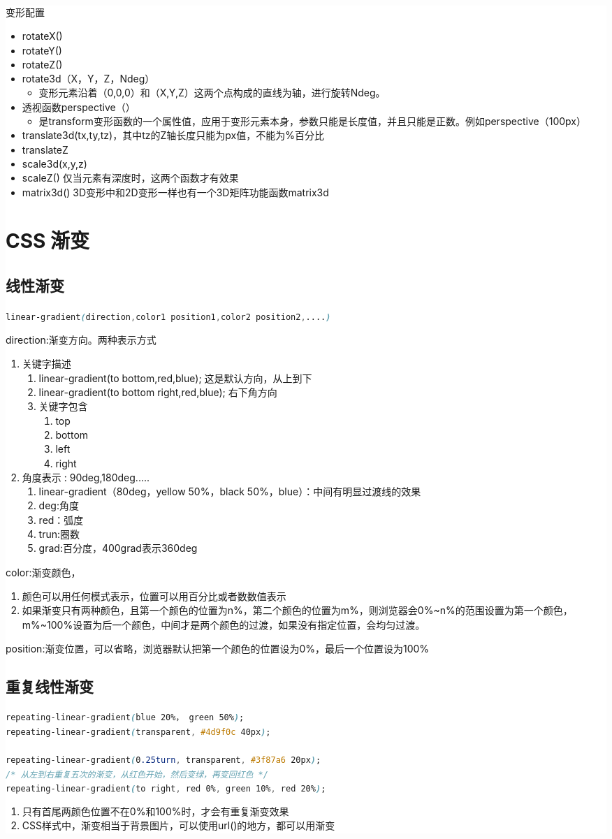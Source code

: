 变形配置
- rotateX()
- rotateY()
- rotateZ()
- rotate3d（X，Y，Z，Ndeg）
  - 变形元素沿着（0,0,0）和（X,Y,Z）这两个点构成的直线为轴，进行旋转Ndeg。
- 透视函数perspective（）
  - 是transform变形函数的一个属性值，应用于变形元素本身，参数只能是长度值，并且只能是正数。例如perspective（100px）
- translate3d(tx,ty,tz)，其中tz的Z轴长度只能为px值，不能为%百分比
- translateZ
- scale3d(x,y,z)
- scaleZ() 仅当元素有深度时，这两个函数才有效果
- matrix3d() 3D变形中和2D变形一样也有一个3D矩阵功能函数matrix3d


# CSS 渐变

## 线性渐变

```css
linear-gradient(direction,color1 position1,color2 position2,....)

```
direction:渐变方向。两种表示方式
1. 关键字描述
   1. linear-gradient(to bottom,red,blue); 这是默认方向，从上到下
   2. linear-gradient(to bottom right,red,blue); 右下角方向
   3. 关键字包含
      1. top
      2. bottom
      3. left
      4. right
2. 角度表示 : 90deg,180deg.....
   1. linear-gradient（80deg，yellow 50%，black 50%，blue）：中间有明显过渡线的效果
   2. deg:角度
   3. red：弧度
   4. trun:圈数
   5. grad:百分度，400grad表示360deg
   
color:渐变颜色，

   1. 颜色可以用任何模式表示，位置可以用百分比或者数数值表示
   2. 如果渐变只有两种颜色，且第一个颜色的位置为n%，第二个颜色的位置为m%，则浏览器会0%~n%的范围设置为第一个颜色，m%~100%设置为后一个颜色，中间才是两个颜色的过渡，如果没有指定位置，会均匀过渡。   

position:渐变位置，可以省略，浏览器默认把第一个颜色的位置设为0%，最后一个位置设为100%

## 重复线性渐变

```css
repeating-linear-gradient(blue 20%， green 50%);
repeating-linear-gradient(transparent, #4d9f0c 40px); 

repeating-linear-gradient(0.25turn, transparent, #3f87a6 20px);
/* 从左到右重复五次的渐变，从红色开始，然后变绿，再变回红色 */
repeating-linear-gradient(to right, red 0%, green 10%, red 20%);
```
1. 只有首尾两颜色位置不在0%和100%时，才会有重复渐变效果
2. CSS样式中，渐变相当于背景图片，可以使用url()的地方，都可以用渐变
